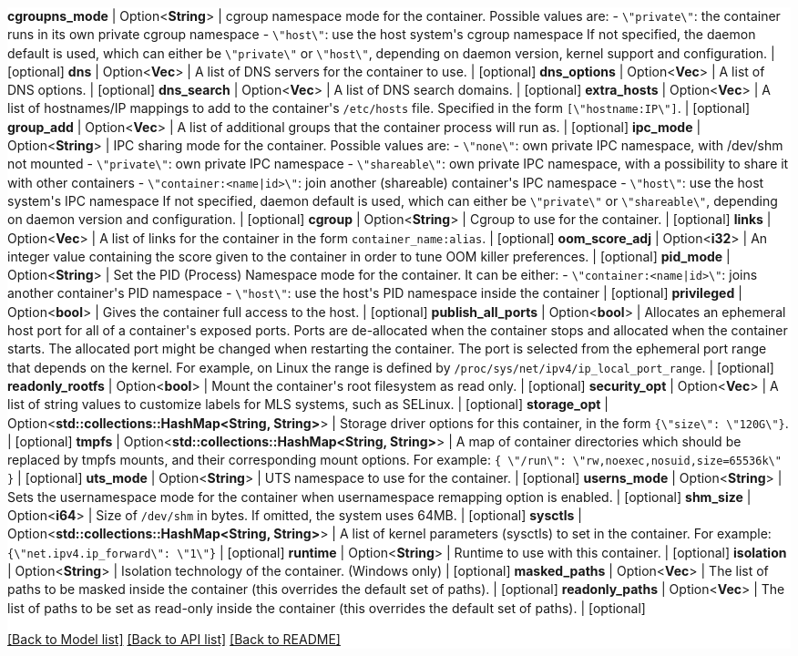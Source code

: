 **cgroupns_mode** | Option<**String**> | cgroup namespace mode for the container. Possible values are:  - `\"private\"`: the container runs in its own private cgroup namespace - `\"host\"`: use the host system's cgroup namespace  If not specified, the daemon default is used, which can either be `\"private\"` or `\"host\"`, depending on daemon version, kernel support and configuration.  | [optional]
**dns** | Option<**Vec<String>**> | A list of DNS servers for the container to use. | [optional]
**dns_options** | Option<**Vec<String>**> | A list of DNS options. | [optional]
**dns_search** | Option<**Vec<String>**> | A list of DNS search domains. | [optional]
**extra_hosts** | Option<**Vec<String>**> | A list of hostnames/IP mappings to add to the container's `/etc/hosts` file. Specified in the form `[\"hostname:IP\"]`.  | [optional]
**group_add** | Option<**Vec<String>**> | A list of additional groups that the container process will run as.  | [optional]
**ipc_mode** | Option<**String**> | IPC sharing mode for the container. Possible values are:  - `\"none\"`: own private IPC namespace, with /dev/shm not mounted - `\"private\"`: own private IPC namespace - `\"shareable\"`: own private IPC namespace, with a possibility to share it with other containers - `\"container:<name|id>\"`: join another (shareable) container's IPC namespace - `\"host\"`: use the host system's IPC namespace  If not specified, daemon default is used, which can either be `\"private\"` or `\"shareable\"`, depending on daemon version and configuration.  | [optional]
**cgroup** | Option<**String**> | Cgroup to use for the container. | [optional]
**links** | Option<**Vec<String>**> | A list of links for the container in the form `container_name:alias`.  | [optional]
**oom_score_adj** | Option<**i32**> | An integer value containing the score given to the container in order to tune OOM killer preferences.  | [optional]
**pid_mode** | Option<**String**> | Set the PID (Process) Namespace mode for the container. It can be either:  - `\"container:<name|id>\"`: joins another container's PID namespace - `\"host\"`: use the host's PID namespace inside the container  | [optional]
**privileged** | Option<**bool**> | Gives the container full access to the host. | [optional]
**publish_all_ports** | Option<**bool**> | Allocates an ephemeral host port for all of a container's exposed ports.  Ports are de-allocated when the container stops and allocated when the container starts. The allocated port might be changed when restarting the container.  The port is selected from the ephemeral port range that depends on the kernel. For example, on Linux the range is defined by `/proc/sys/net/ipv4/ip_local_port_range`.  | [optional]
**readonly_rootfs** | Option<**bool**> | Mount the container's root filesystem as read only. | [optional]
**security_opt** | Option<**Vec<String>**> | A list of string values to customize labels for MLS systems, such as SELinux.  | [optional]
**storage_opt** | Option<**std::collections::HashMap<String, String>**> | Storage driver options for this container, in the form `{\"size\": \"120G\"}`.  | [optional]
**tmpfs** | Option<**std::collections::HashMap<String, String>**> | A map of container directories which should be replaced by tmpfs mounts, and their corresponding mount options. For example:  ``` { \"/run\": \"rw,noexec,nosuid,size=65536k\" } ```  | [optional]
**uts_mode** | Option<**String**> | UTS namespace to use for the container. | [optional]
**userns_mode** | Option<**String**> | Sets the usernamespace mode for the container when usernamespace remapping option is enabled.  | [optional]
**shm_size** | Option<**i64**> | Size of `/dev/shm` in bytes. If omitted, the system uses 64MB.  | [optional]
**sysctls** | Option<**std::collections::HashMap<String, String>**> | A list of kernel parameters (sysctls) to set in the container. For example:  ``` {\"net.ipv4.ip_forward\": \"1\"} ```  | [optional]
**runtime** | Option<**String**> | Runtime to use with this container. | [optional]
**isolation** | Option<**String**> | Isolation technology of the container. (Windows only)  | [optional]
**masked_paths** | Option<**Vec<String>**> | The list of paths to be masked inside the container (this overrides the default set of paths).  | [optional]
**readonly_paths** | Option<**Vec<String>**> | The list of paths to be set as read-only inside the container (this overrides the default set of paths).  | [optional]

[[Back to Model list]](../README.md#documentation-for-models) [[Back to API list]](../README.md#documentation-for-api-endpoints) [[Back to README]](../README.md)


